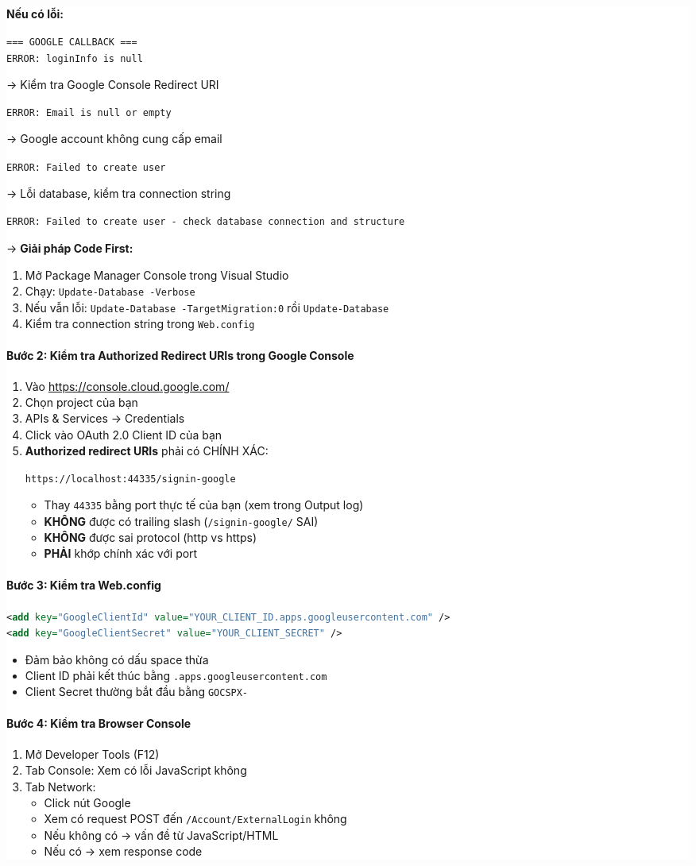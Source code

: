 **Nếu có lỗi:**
```
=== GOOGLE CALLBACK ===
ERROR: loginInfo is null
```
→ Kiểm tra Google Console Redirect URI

```
ERROR: Email is null or empty
```
→ Google account không cung cấp email

```
ERROR: Failed to create user
```
→ Lỗi database, kiểm tra connection string

```
ERROR: Failed to create user - check database connection and structure
```
→ **Giải pháp Code First:**
1. Mở Package Manager Console trong Visual Studio
2. Chạy: `Update-Database -Verbose`
3. Nếu vẫn lỗi: `Update-Database -TargetMigration:0` rồi `Update-Database`
4. Kiểm tra connection string trong `Web.config`

#### Bước 2: Kiểm tra Authorized Redirect URIs trong Google Console
1. Vào https://console.cloud.google.com/
2. Chọn project của bạn
3. APIs & Services → Credentials
4. Click vào OAuth 2.0 Client ID của bạn
5. **Authorized redirect URIs** phải có CHÍNH XÁC:
   ```
   https://localhost:44335/signin-google
   ```
   - Thay `44335` bằng port thực tế của bạn (xem trong Output log)
   - **KHÔNG** được có trailing slash (`/signin-google/` SAI)
   - **KHÔNG** được sai protocol (http vs https)
   - **PHẢI** khớp chính xác với port

#### Bước 3: Kiểm tra Web.config
```xml
<add key="GoogleClientId" value="YOUR_CLIENT_ID.apps.googleusercontent.com" />
<add key="GoogleClientSecret" value="YOUR_CLIENT_SECRET" />
```
- Đảm bảo không có dấu space thừa
- Client ID phải kết thúc bằng `.apps.googleusercontent.com`
- Client Secret thường bắt đầu bằng `GOCSPX-`

#### Bước 4: Kiểm tra Browser Console
1. Mở Developer Tools (F12)
2. Tab Console: Xem có lỗi JavaScript không
3. Tab Network: 
   - Click nút Google
   - Xem có request POST đến `/Account/ExternalLogin` không
   - Nếu không có → vấn đề từ JavaScript/HTML
   - Nếu có → xem response code

